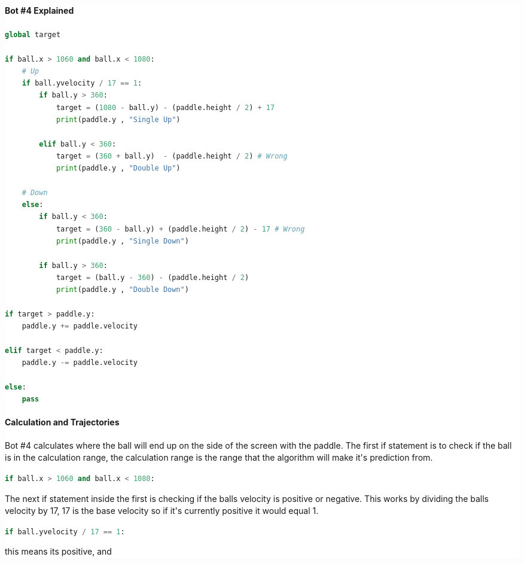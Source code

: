 #### Bot #4 Explained

``` python
global target

if ball.x > 1060 and ball.x < 1080:
    # Up
    if ball.yvelocity / 17 == 1:
        if ball.y > 360:
            target = (1080 - ball.y) - (paddle.height / 2) + 17
            print(paddle.y , "Single Up")

        elif ball.y < 360:
            target = (360 + ball.y)  - (paddle.height / 2) # Wrong
            print(paddle.y , "Double Up")

    # Down      
    else:
        if ball.y < 360:
            target = (360 - ball.y) + (paddle.height / 2) - 17 # Wrong
            print(paddle.y , "Single Down")

        if ball.y > 360:
            target = (ball.y - 360) - (paddle.height / 2)
            print(paddle.y , "Double Down")

if target > paddle.y:
    paddle.y += paddle.velocity

elif target < paddle.y:
    paddle.y -= paddle.velocity

else:
    pass
```

#### Calculation and Trajectories

Bot #4 calculates where the ball will end up on the side of the screen with the paddle. The first if statement is to check if the ball is in the calculation range, the calculation range is the range that the algorithm will make it's prediction from.

``` python
if ball.x > 1060 and ball.x < 1080:
```

The next if statement inside the first is checking if the balls velocity is positive or negative. This works by dividing the balls velocity by 17, 17 is the base velocity so if it's currently positive it would equal 1.

``` python
if ball.yvelocity / 17 == 1:
```

this means its positive, and
